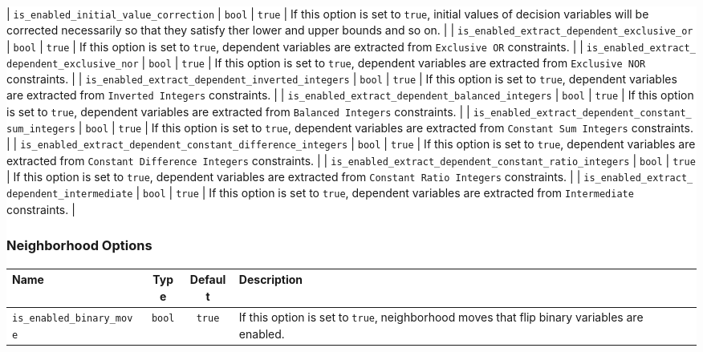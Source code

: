 | `is_enabled_initial_value_correction`                       | `bool` | `true`  | If this option is set to `true`, initial values of decision variables will be corrected necessarily so that they satisfy ther lower and upper bounds and so on.                                              |
| `is_enabled_extract_dependent_exclusive_or`                 | `bool` | `true`  | If this option is set to `true`, dependent variables are extracted from `Exclusive OR` constraints.                                                                                                          |
| `is_enabled_extract_dependent_exclusive_nor`                | `bool` | `true`  | If this option is set to `true`, dependent variables are extracted from `Exclusive NOR` constraints.                                                                                                         |
| `is_enabled_extract_dependent_inverted_integers`            | `bool` | `true`  | If this option is set to `true`, dependent variables are extracted from `Inverted Integers` constraints.                                                                                                     |
| `is_enabled_extract_dependent_balanced_integers`            | `bool` | `true`  | If this option is set to `true`, dependent variables are extracted from `Balanced Integers` constraints.                                                                                                     |
| `is_enabled_extract_dependent_constant_sum_integers`        | `bool` | `true`  | If this option is set to `true`, dependent variables are extracted from `Constant Sum Integers` constraints.                                                                                                 |
| `is_enabled_extract_dependent_constant_difference_integers` | `bool` | `true`  | If this option is set to `true`, dependent variables are extracted from `Constant Difference Integers` constraints.                                                                                          |
| `is_enabled_extract_dependent_constant_ratio_integers`      | `bool` | `true`  | If this option is set to `true`, dependent variables are extracted from `Constant Ratio Integers` constraints.                                                                                               |
| `is_enabled_extract_dependent_intermediate`                 | `bool` | `true`  | If this option is set to `true`, dependent variables are extracted from `Intermediate` constraints.                                                                                                          |


### Neighborhood Options
| Name                                           |                              Type                               |    Default    | Description                                                                                                                                                                                                                                                                                                                                                                                                                                                                                                                                                                                                                                                                                                                                                                                     |
|:-----------------------------------------------|:---------------------------------------------------------------:|:-------------:|:------------------------------------------------------------------------------------------------------------------------------------------------------------------------------------------------------------------------------------------------------------------------------------------------------------------------------------------------------------------------------------------------------------------------------------------------------------------------------------------------------------------------------------------------------------------------------------------------------------------------------------------------------------------------------------------------------------------------------------------------------------------------------------------------|
| `is_enabled_binary_move`                       |                             `bool`                              |    `true`     | If this option is set to `true`, neighborhood moves that flip binary variables are enabled.                                                                                                                                                                                                                                                                                                                                                                                                                                                                                                                                                                                                                                                                                                        |